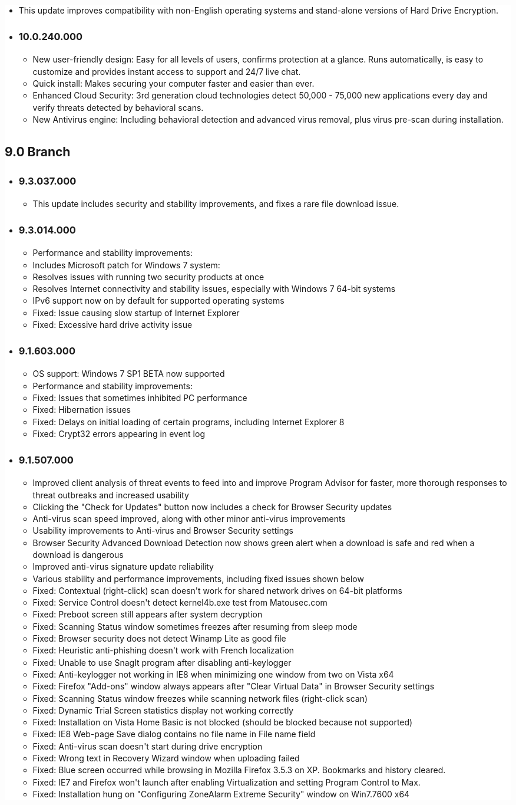   + This update improves compatibility with non-English operating systems and stand-alone versions of Hard Drive Encryption.
* ### 10.0.240.000

  + New user-friendly design: Easy for all levels of users, confirms protection at a glance. Runs automatically, is easy to customize and provides instant access to support and 24/7 live chat.
  + Quick install: Makes securing your computer faster and easier than ever.
  + Enhanced Cloud Security: 3rd generation cloud technologies detect 50,000 - 75,000 new applications every day and verify threats detected by behavioral scans.
  + New Antivirus engine: Including behavioral detection and advanced virus removal, plus virus pre-scan during installation.

## 9.0 Branch

* ### 9.3.037.000

  + This update includes security and stability improvements, and fixes a rare file download issue.
* ### 9.3.014.000

  + Performance and stability improvements:
  + Includes Microsoft patch for Windows 7 system:
  + Resolves issues with running two security products at once
  + Resolves Internet connectivity and stability issues, especially with Windows 7 64-bit systems
  + IPv6 support now on by default for supported operating systems
  + Fixed: Issue causing slow startup of Internet Explorer
  + Fixed: Excessive hard drive activity issue
* ### 9.1.603.000

  + OS support: Windows 7 SP1 BETA now supported
  + Performance and stability improvements:
  + Fixed: Issues that sometimes inhibited PC performance
  + Fixed: Hibernation issues
  + Fixed: Delays on initial loading of certain programs, including Internet Explorer 8
  + Fixed: Crypt32 errors appearing in event log
* ### 9.1.507.000

  + Improved client analysis of threat events to feed into and improve Program Advisor for faster, more thorough responses to threat outbreaks and increased usability
  + Clicking the "Check for Updates" button now includes a check for Browser Security updates
  + Anti-virus scan speed improved, along with other minor anti-virus improvements
  + Usability improvements to Anti-virus and Browser Security settings
  + Browser Security Advanced Download Detection now shows green alert when a download is safe and red when a download is dangerous
  + Improved anti-virus signature update reliability
  + Various stability and performance improvements, including fixed issues shown below
  + Fixed: Contextual (right-click) scan doesn't work for shared network drives on 64-bit platforms
  + Fixed: Service Control doesn't detect kernel4b.exe test from Matousec.com
  + Fixed: Preboot screen still appears after system decryption
  + Fixed: Scanning Status window sometimes freezes after resuming from sleep mode
  + Fixed: Browser security does not detect Winamp Lite as good file
  + Fixed: Heuristic anti-phishing doesn't work with French localization
  + Fixed: Unable to use SnagIt program after disabling anti-keylogger
  + Fixed: Anti-keylogger not working in IE8 when minimizing one window from two on Vista x64
  + Fixed: Firefox "Add-ons" window always appears after "Clear Virtual Data" in Browser Security settings
  + Fixed: Scanning Status window freezes while scanning network files (right-click scan)
  + Fixed: Dynamic Trial Screen statistics display not working correctly
  + Fixed: Installation on Vista Home Basic is not blocked (should be blocked because not supported)
  + Fixed: IE8 Web-page Save dialog contains no file name in File name field
  + Fixed: Anti-virus scan doesn't start during drive encryption
  + Fixed: Wrong text in Recovery Wizard window when uploading failed
  + Fixed: Blue screen occurred while browsing in Mozilla Firefox 3.5.3 on XP. Bookmarks and history cleared.
  + Fixed: IE7 and Firefox won't launch after enabling Virtualization and setting Program Control to Max.
  + Fixed: Installation hung on "Configuring ZoneAlarm Extreme Security" window on Win7.7600 x64
